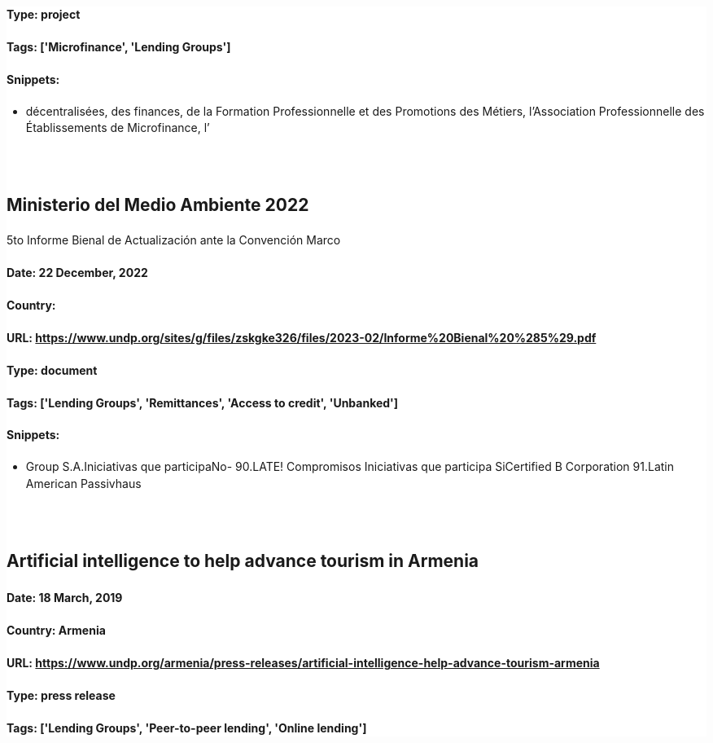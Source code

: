 #### Type: project

#### Tags: ['Microfinance', 'Lending Groups']

#### Snippets:
- décentralisées, des finances, de la Formation Professionnelle et des Promotions des Métiers, l’Association Professionnelle des Établissements de Microfinance, l’
<br/><br/><br/>


## Ministerio del Medio Ambiente 2022
5to Informe Bienal de Actualización
ante la Convención Marco

#### Date: 22 December, 2022

#### Country: 

#### URL: <a href="https://www.undp.org/sites/g/files/zskgke326/files/2023-02/Informe%20Bienal%20%285%29.pdf" target="_blank">https://www.undp.org/sites/g/files/zskgke326/files/2023-02/Informe%20Bienal%20%285%29.pdf</a>

#### Type: document

#### Tags: ['Lending Groups', 'Remittances', 'Access to credit', 'Unbanked']

#### Snippets:
- Group S.A.Iniciativas que participaNo- 90.LATE! Compromisos Iniciativas que participa SiCertified B Corporation 91.Latin American Passivhaus
<br/><br/><br/>


## Artificial intelligence to help advance tourism in Armenia

#### Date: 18 March, 2019

#### Country: Armenia

#### URL: <a href="https://www.undp.org/armenia/press-releases/artificial-intelligence-help-advance-tourism-armenia" target="_blank">https://www.undp.org/armenia/press-releases/artificial-intelligence-help-advance-tourism-armenia</a>

#### Type: press release

#### Tags: ['Lending Groups', 'Peer-to-peer lending', 'Online lending']
